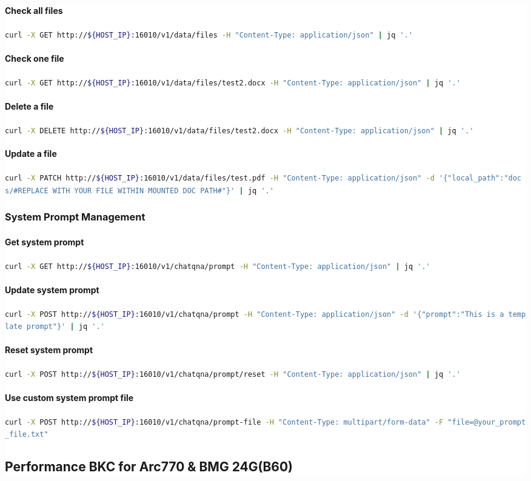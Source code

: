 #### Check all files

```bash
curl -X GET http://${HOST_IP}:16010/v1/data/files -H "Content-Type: application/json" | jq '.'
```

#### Check one file

```bash
curl -X GET http://${HOST_IP}:16010/v1/data/files/test2.docx -H "Content-Type: application/json" | jq '.'
```

#### Delete a file

```bash
curl -X DELETE http://${HOST_IP}:16010/v1/data/files/test2.docx -H "Content-Type: application/json" | jq '.'
```

#### Update a file

```bash
curl -X PATCH http://${HOST_IP}:16010/v1/data/files/test.pdf -H "Content-Type: application/json" -d '{"local_path":"docs/#REPLACE WITH YOUR FILE WITHIN MOUNTED DOC PATH#"}' | jq '.'
```

### System Prompt Management

#### Get system prompt

```bash
curl -X GET http://${HOST_IP}:16010/v1/chatqna/prompt -H "Content-Type: application/json" | jq '.'
```

#### Update system prompt

```bash
curl -X POST http://${HOST_IP}:16010/v1/chatqna/prompt -H "Content-Type: application/json" -d '{"prompt":"This is a template prompt"}' | jq '.'
```

#### Reset system prompt

```bash
curl -X POST http://${HOST_IP}:16010/v1/chatqna/prompt/reset -H "Content-Type: application/json" | jq '.'
```

#### Use custom system prompt file

```bash
curl -X POST http://${HOST_IP}:16010/v1/chatqna/prompt-file -H "Content-Type: multipart/form-data" -F "file=@your_prompt_file.txt"
```

## Performance BKC for Arc770 & BMG 24G(B60) 
